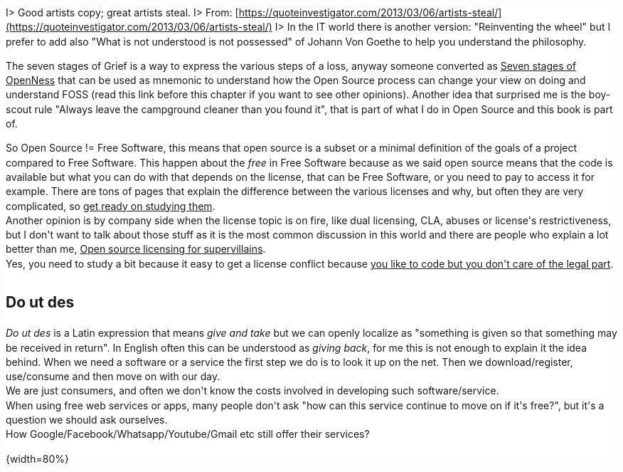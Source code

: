 I> Good artists copy; great artists steal.
I> From: [https://quoteinvestigator.com/2013/03/06/artists-steal/](https://quoteinvestigator.com/2013/03/06/artists-steal/)
I> In the IT world there is another version: "Reinventing the wheel" but I prefer to add also "What is not understood is not possessed" of Johann Von Goethe to help you understand the philosophy.

The seven stages of Grief is a way to express the various steps of a loss, anyway someone converted as [Seven stages of OpenNess](https://coiled.io/blog/stages-of-openness.html) that can be used as mnemonic to understand how the Open Source process can change your view on doing and understand FOSS (read this link before this chapter if you want to see other opinions). Another idea that surprised me is the boy-scout rule "Always leave the campground cleaner than you found it", that is part of what I do in Open Source and this book is part of.

So Open Source != Free Software, this means that open source is a subset or a minimal definition of the goals of a project compared to Free Software. This happen about the *free* in Free Software because as we said open source means that the code is available but what you can do with that depends on the license, that can be Free Software, or you need to pay to access it for example. There are tons of pages that explain the difference between the various licenses and why, but often they are very complicated, so [get ready on studying them](https://blog.graphqleditor.com/software-licensing-cheat-sheet/).  
Another opinion is by company side when the license topic is on fire, like dual licensing, CLA, abuses or license's restrictiveness, but I don't want to talk about those stuff as it is the most common discussion in this world and there are people who explain a lot better than me, [Open source licensing for supervillains](https://offlinemark.com/2021/01/22/open-source-licensing-for-supervillains/).  
Yes, you need to study a bit because it easy to get a license conflict because [you like to code but you don't care of the legal part](https://arkadiuszkondas.com/dmca-php-ml-and-copyright-boundaries/).

## Do ut des

*Do ut des* is a Latin expression that means *give and take* but we can openly localize as "something is given so that something may be received in return". In English often this can be understood as *giving back*, for me this is not enough to explain it the idea behind. 
When we need a software or a service the first step we do is to look it up on the net. Then we download/register, use/consume and then move on with our day.  
We are just consumers, and often we don't know the costs involved in developing such software/service.  
When using free web services or apps, many people don't ask "how can this service continue to move on if it's free?", but it's a question we should ask ourselves.  
How Google/Facebook/Whatsapp/Youtube/Gmail etc still offer their services?  

{width=80%}